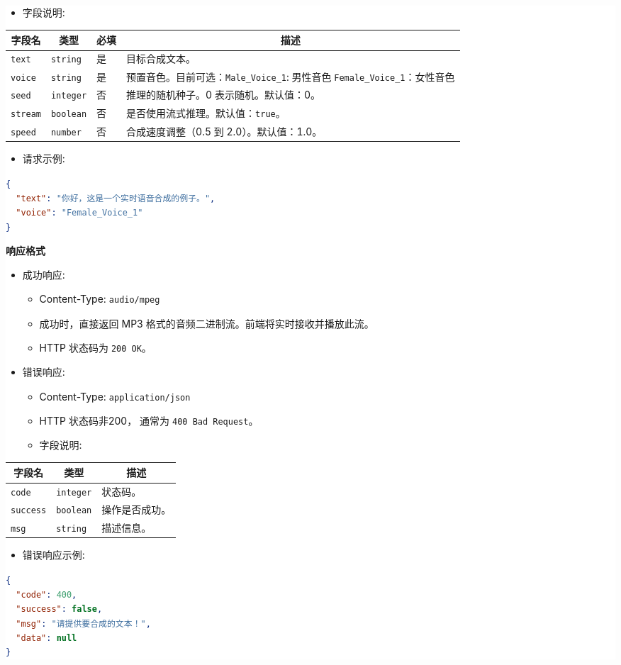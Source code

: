 *   字段说明:
    

| 字段名 | 类型 | 必填 | 描述 |
| --- | --- | --- | --- |
| `text` | `string` | 是 | 目标合成文本。 |
| `voice` | `string` | 是 | 预置音色。目前可选：`Male_Voice_1`: 男性音色 `Female_Voice_1`：女性音色 |
| `seed` | `integer` | 否 | 推理的随机种子。0 表示随机。默认值：0。 |
| `stream` | `boolean` | 否 | 是否使用流式推理。默认值：`true`。 |
| `speed` | `number` | 否 | 合成速度调整（0.5 到 2.0）。默认值：1.0。 |

*   请求示例:
    

```json
{
  "text": "你好，这是一个实时语音合成的例子。",
  "voice": "Female_Voice_1"
}

```

**响应格式**

*   成功响应:
    
    *   Content-Type: `audio/mpeg` 
        
    *   成功时，直接返回 MP3 格式的音频二进制流。前端将实时接收并播放此流。
        
    *   HTTP 状态码为 `200 OK`。
        
*   错误响应:
    
    *   Content-Type: `application/json`
        
    *   HTTP 状态码非200， 通常为 `400 Bad Request`。
        
    *   字段说明:
        

| 字段名 | 类型 | 描述 |
| --- | --- | --- |
| `code` | `integer` | 状态码。 |
| `success` | `boolean` | 操作是否成功。 |
| `msg` | `string` | 描述信息。 |

*   错误响应示例:
    

```json
{
  "code": 400,
  "success": false,
  "msg": "请提供要合成的文本！",
  "data": null
}

```

